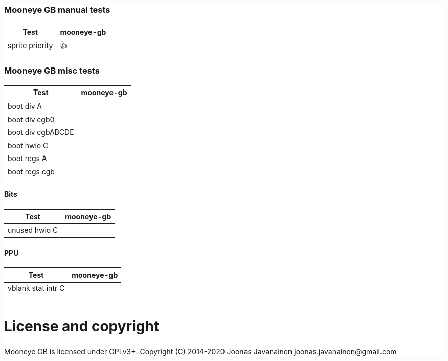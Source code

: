 ### Mooneye GB manual tests

| Test            | mooneye-gb |
| --------------- | ---------- |
| sprite priority | :+1:       |

### Mooneye GB misc tests

| Test              | mooneye-gb |
| ---------------   | ---------- |
| boot div A        |            |
| boot div cgb0     |            |
| boot div cgbABCDE |            |
| boot hwio C       |            |
| boot regs A       |            |
| boot regs cgb     |            |

#### Bits

| Test          | mooneye-gb |
| ------------- | ---------- |
| unused hwio C |            |

#### PPU

| Test               | mooneye-gb |
| ------------------ | ---------- |
| vblank stat intr C |            |

# License and copyright

Mooneye GB is licensed under GPLv3+.
Copyright (C) 2014-2020 Joonas Javanainen <joonas.javanainen@gmail.com>
